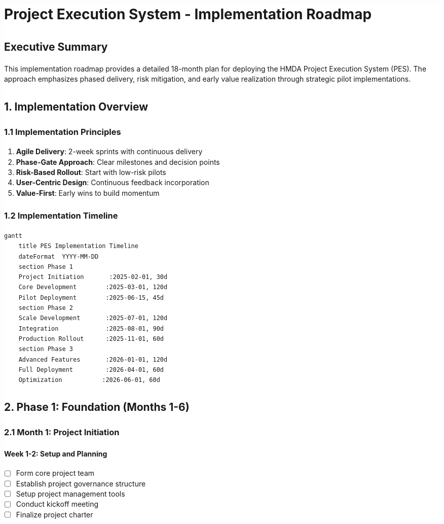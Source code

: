 # Project Execution System - Implementation Roadmap

## Executive Summary

This implementation roadmap provides a detailed 18-month plan for deploying the HMDA Project Execution System (PES). The approach emphasizes phased delivery, risk mitigation, and early value realization through strategic pilot implementations.

## 1. Implementation Overview

### 1.1 Implementation Principles

1. **Agile Delivery**: 2-week sprints with continuous delivery
2. **Phase-Gate Approach**: Clear milestones and decision points
3. **Risk-Based Rollout**: Start with low-risk pilots
4. **User-Centric Design**: Continuous feedback incorporation
5. **Value-First**: Early wins to build momentum

### 1.2 Implementation Timeline

```mermaid
gantt
    title PES Implementation Timeline
    dateFormat  YYYY-MM-DD
    section Phase 1
    Project Initiation       :2025-02-01, 30d
    Core Development        :2025-03-01, 120d
    Pilot Deployment        :2025-06-15, 45d
    section Phase 2
    Scale Development       :2025-07-01, 120d
    Integration             :2025-08-01, 90d
    Production Rollout      :2025-11-01, 60d
    section Phase 3
    Advanced Features       :2026-01-01, 120d
    Full Deployment         :2026-04-01, 60d
    Optimization           :2026-06-01, 60d
```

## 2. Phase 1: Foundation (Months 1-6)

### 2.1 Month 1: Project Initiation

#### Week 1-2: Setup and Planning
- [ ] Form core project team
- [ ] Establish project governance structure
- [ ] Setup project management tools
- [ ] Conduct kickoff meeting
- [ ] Finalize project charter
